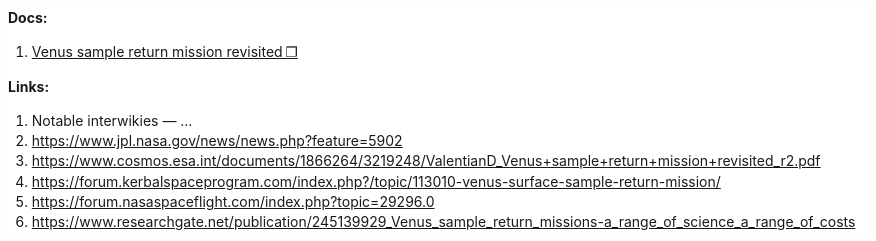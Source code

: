 **Docs:**

   1. [Venus sample return mission revisited ❐](f/project/venus_sample_return_mission/valentiand_venus_sample_return_mission_revisited_r2.pdf)

**Links:**

   1. Notable interwikies — …
   1. <https://www.jpl.nasa.gov/news/news.php?feature=5902>
   1. <https://www.cosmos.esa.int/documents/1866264/3219248/ValentianD_Venus+sample+return+mission+revisited_r2.pdf>
   1. <https://forum.kerbalspaceprogram.com/index.php?/topic/113010-venus-surface-sample-return-mission/>
   1. <https://forum.nasaspaceflight.com/index.php?topic=29296.0>
   1. <https://www.researchgate.net/publication/245139929_Venus_sample_return_missions-a_range_of_science_a_range_of_costs>
